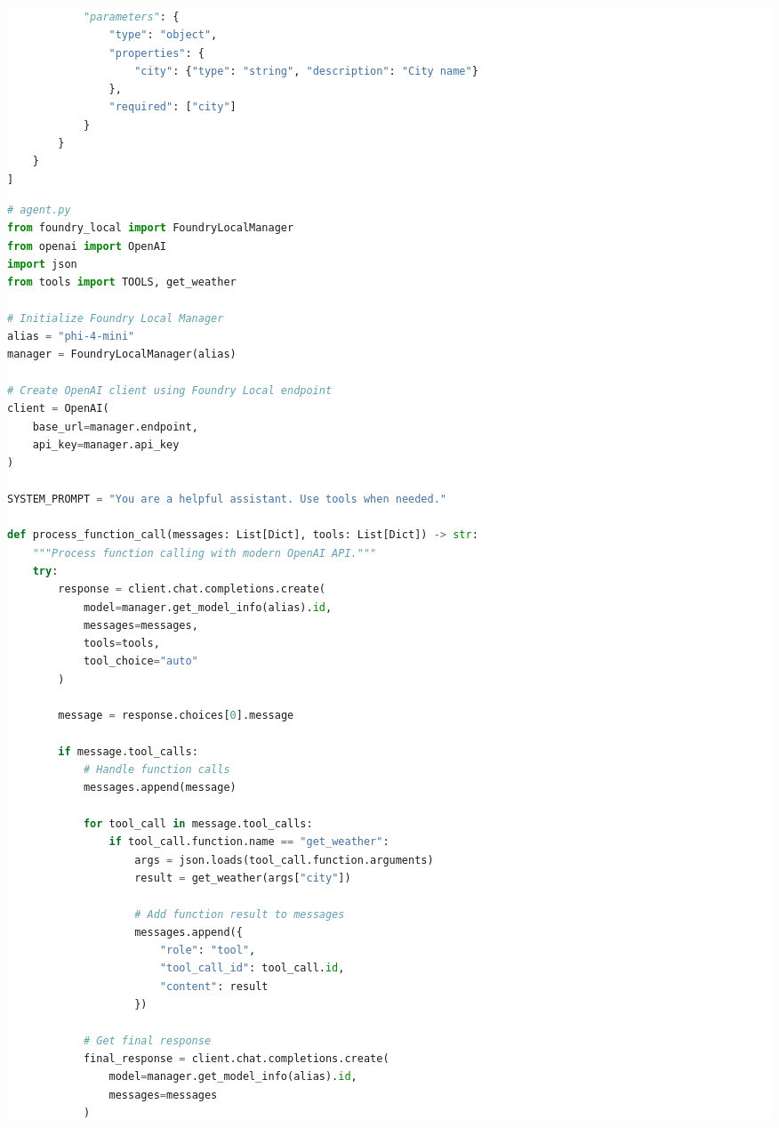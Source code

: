 ```python
            "parameters": {
                "type": "object",
                "properties": {
                    "city": {"type": "string", "description": "City name"}
                },
                "required": ["city"]
            }
        }
    }
]
```

```python
# agent.py
from foundry_local import FoundryLocalManager
from openai import OpenAI
import json
from tools import TOOLS, get_weather

# Initialize Foundry Local Manager
alias = "phi-4-mini"
manager = FoundryLocalManager(alias)

# Create OpenAI client using Foundry Local endpoint
client = OpenAI(
    base_url=manager.endpoint,
    api_key=manager.api_key
)

SYSTEM_PROMPT = "You are a helpful assistant. Use tools when needed."

def process_function_call(messages: List[Dict], tools: List[Dict]) -> str:
    """Process function calling with modern OpenAI API."""
    try:
        response = client.chat.completions.create(
            model=manager.get_model_info(alias).id,
            messages=messages,
            tools=tools,
            tool_choice="auto"
        )
        
        message = response.choices[0].message
        
        if message.tool_calls:
            # Handle function calls
            messages.append(message)
            
            for tool_call in message.tool_calls:
                if tool_call.function.name == "get_weather":
                    args = json.loads(tool_call.function.arguments)
                    result = get_weather(args["city"])
                    
                    # Add function result to messages
                    messages.append({
                        "role": "tool",
                        "tool_call_id": tool_call.id,
                        "content": result
                    })
            
            # Get final response
            final_response = client.chat.completions.create(
                model=manager.get_model_info(alias).id,
                messages=messages
            )
```